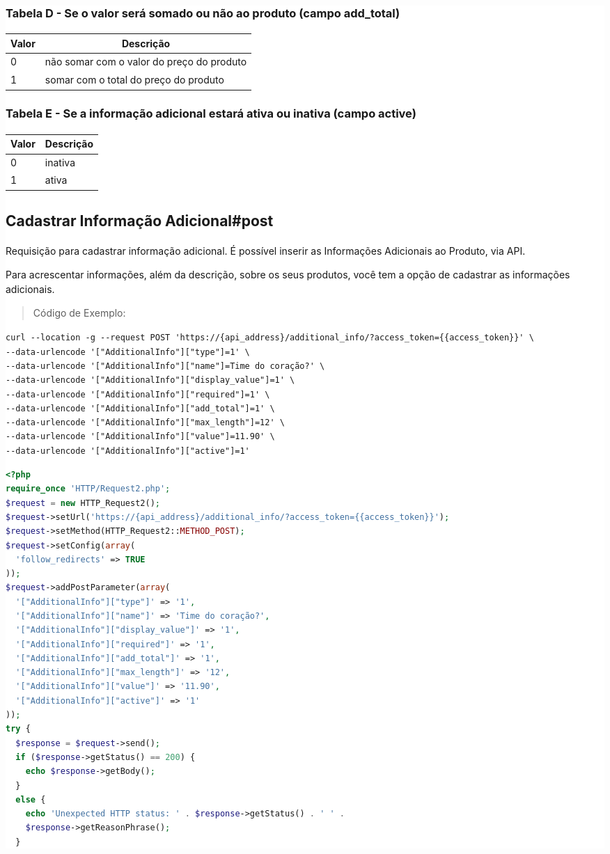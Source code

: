 ### Tabela D - Se o valor será somado ou não ao produto (campo add_total)
Valor|Descrição
-----|---------
0|não somar com o valor do preço do produto
1|somar com o total do preço do produto

### Tabela E - Se a informação adicional estará ativa ou inativa (campo active)
Valor|Descrição
-----|---------
0|inativa
1|ativa

## Cadastrar Informação Adicional#post

Requisição para cadastrar informação adicional. É possível inserir as Informações Adicionais ao Produto, via API.

Para acrescentar informações, além da descrição, sobre os seus produtos, você tem a opção de cadastrar as informações adicionais.

> Código de Exemplo:

```shell
curl --location -g --request POST 'https://{api_address}/additional_info/?access_token={{access_token}}' \
--data-urlencode '["AdditionalInfo"]["type"]=1' \
--data-urlencode '["AdditionalInfo"]["name"]=Time do coração?' \
--data-urlencode '["AdditionalInfo"]["display_value"]=1' \
--data-urlencode '["AdditionalInfo"]["required"]=1' \
--data-urlencode '["AdditionalInfo"]["add_total"]=1' \
--data-urlencode '["AdditionalInfo"]["max_length"]=12' \
--data-urlencode '["AdditionalInfo"]["value"]=11.90' \
--data-urlencode '["AdditionalInfo"]["active"]=1'
```
```php
<?php
require_once 'HTTP/Request2.php';
$request = new HTTP_Request2();
$request->setUrl('https://{api_address}/additional_info/?access_token={{access_token}}');
$request->setMethod(HTTP_Request2::METHOD_POST);
$request->setConfig(array(
  'follow_redirects' => TRUE
));
$request->addPostParameter(array(
  '["AdditionalInfo"]["type"]' => '1',
  '["AdditionalInfo"]["name"]' => 'Time do coração?',
  '["AdditionalInfo"]["display_value"]' => '1',
  '["AdditionalInfo"]["required"]' => '1',
  '["AdditionalInfo"]["add_total"]' => '1',
  '["AdditionalInfo"]["max_length"]' => '12',
  '["AdditionalInfo"]["value"]' => '11.90',
  '["AdditionalInfo"]["active"]' => '1'
));
try {
  $response = $request->send();
  if ($response->getStatus() == 200) {
    echo $response->getBody();
  }
  else {
    echo 'Unexpected HTTP status: ' . $response->getStatus() . ' ' .
    $response->getReasonPhrase();
  }
```